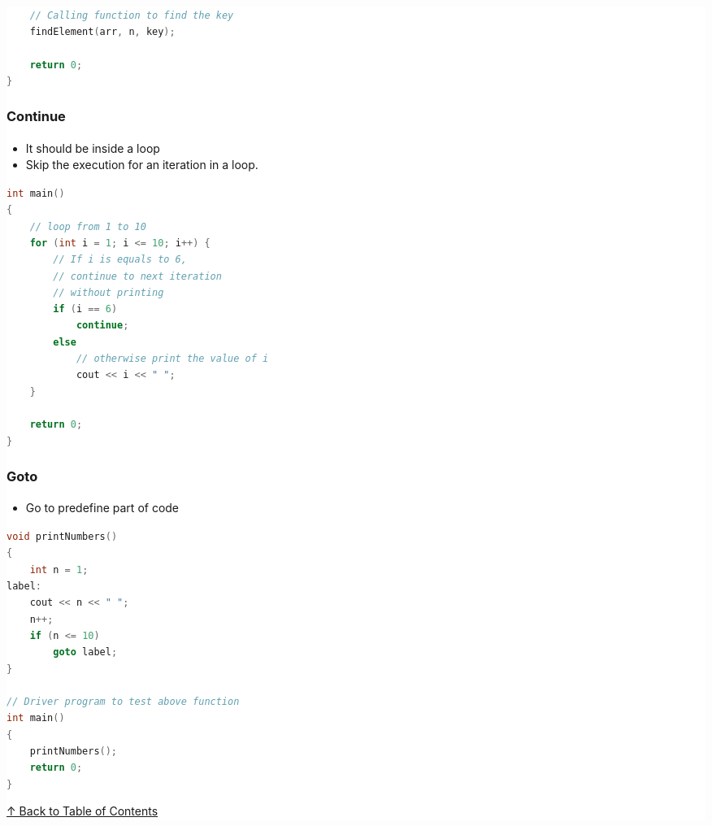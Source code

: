 ```c++
    // Calling function to find the key
    findElement(arr, n, key);

    return 0;
}

```

### Continue 
- It should be inside a loop
- Skip the execution for an iteration in a loop.

```c++
int main()
{
    // loop from 1 to 10
    for (int i = 1; i <= 10; i++) {
        // If i is equals to 6,
        // continue to next iteration
        // without printing
        if (i == 6)
            continue;
        else
            // otherwise print the value of i
            cout << i << " ";
    }

    return 0;
}
```

### Goto 
- Go to predefine part of code
```c++
void printNumbers()
{
    int n = 1;
label:
    cout << n << " ";
    n++;
    if (n <= 10)
        goto label;
}

// Driver program to test above function
int main()
{
    printNumbers();
    return 0;
}
```
[↑ Back to Table of Contents](#table-of-contents)
